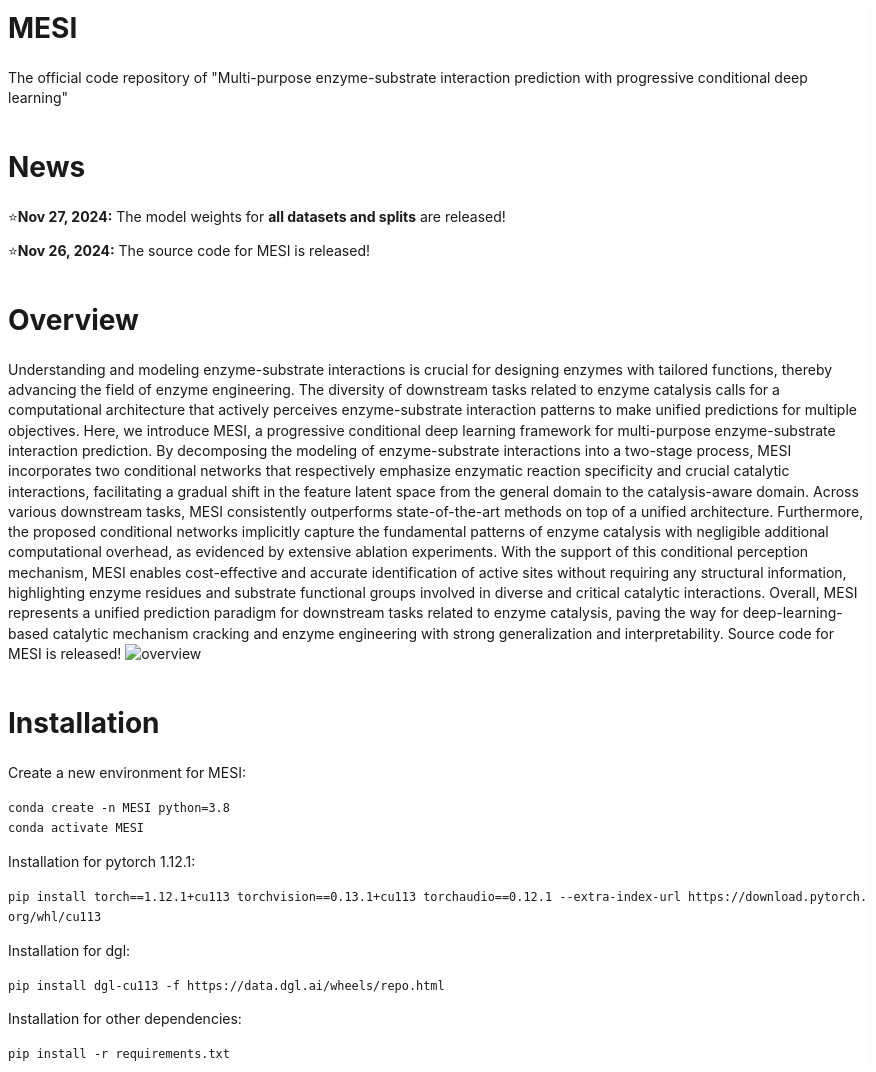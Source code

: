 # MESI
The official code repository of "Multi-purpose enzyme-substrate interaction prediction with progressive conditional deep learning"

# News
⭐**Nov 27, 2024:** The model weights for **all datasets and splits** are released!

⭐**Nov 26, 2024:** The source code for MESI is released!

# Overview
Understanding and modeling enzyme-substrate interactions is crucial for designing enzymes with tailored functions, thereby advancing the field of enzyme engineering. The diversity of downstream tasks related to enzyme catalysis calls for a computational architecture that actively perceives enzyme-substrate interaction patterns to make unified predictions for multiple objectives. Here, we introduce MESI, a progressive conditional deep learning framework for multi-purpose enzyme-substrate interaction prediction. By decomposing the modeling of enzyme-substrate interactions into a two-stage process, MESI incorporates two conditional networks that respectively emphasize enzymatic reaction specificity and crucial catalytic interactions, facilitating a gradual shift in the feature latent space from the general domain to the catalysis-aware domain. Across various downstream tasks, MESI consistently outperforms state-of-the-art methods on top of a unified architecture. Furthermore, the proposed conditional networks implicitly capture the fundamental patterns of enzyme catalysis with negligible additional computational overhead, as evidenced by extensive ablation experiments. With the support of this conditional perception mechanism, MESI enables cost-effective and accurate identification of active sites without requiring any structural information, highlighting enzyme residues and substrate functional groups involved in diverse and critical catalytic interactions. Overall, MESI represents a unified prediction paradigm for downstream tasks related to enzyme catalysis, paving the way for deep-learning-based catalytic mechanism cracking and enzyme engineering with strong generalization and interpretability.
Source code for MESI is released!
![overview](./figure/Fig1_overview.png)
# Installation
Create a new environment for MESI:
```shell
conda create -n MESI python=3.8
conda activate MESI
```
Installation for pytorch 1.12.1:
```shell
pip install torch==1.12.1+cu113 torchvision==0.13.1+cu113 torchaudio==0.12.1 --extra-index-url https://download.pytorch.org/whl/cu113
```
Installation for dgl:
```
pip install dgl-cu113 -f https://data.dgl.ai/wheels/repo.html
```
Installation for other dependencies:
```shell
pip install -r requirements.txt
```
